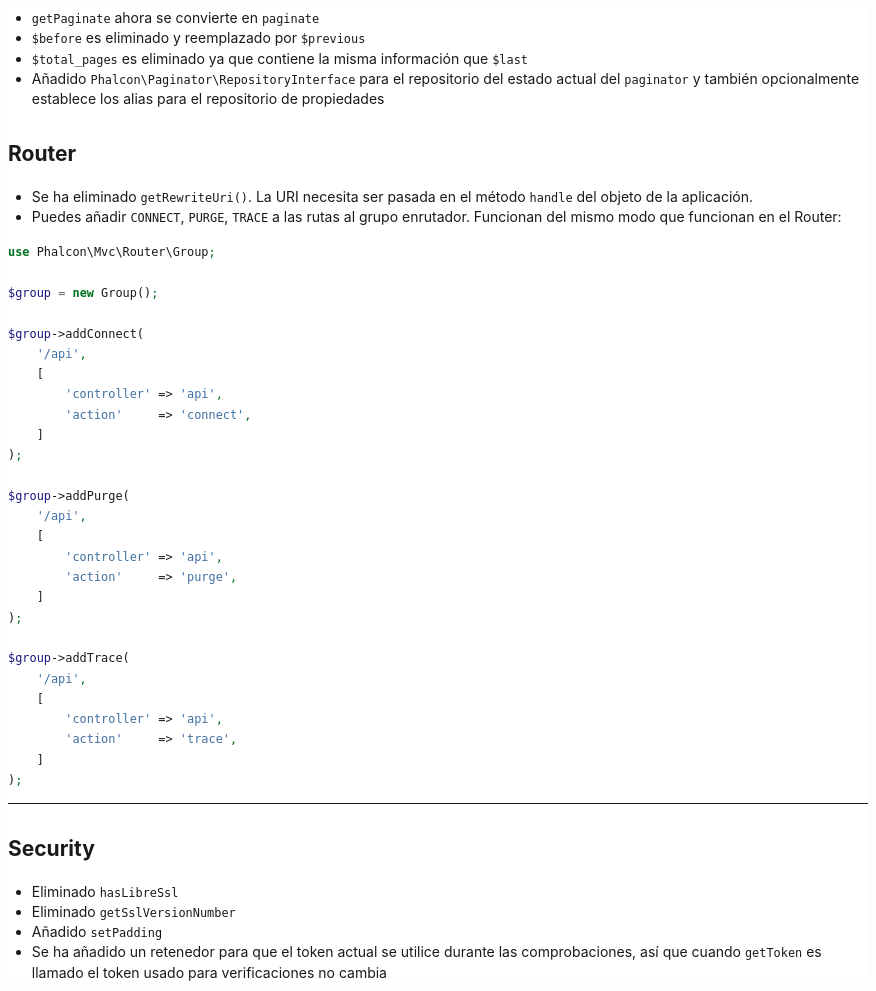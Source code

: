 - `getPaginate` ahora se convierte en `paginate`
- `$before` es eliminado y reemplazado por `$previous`
- `$total_pages` es eliminado ya que contiene la misma información que `$last`
- Añadido `Phalcon\Paginator\RepositoryInterface` para el repositorio del estado actual del `paginator` y también opcionalmente establece los alias para el repositorio de propiedades

## Router

- Se ha eliminado `getRewriteUri()`. La URI necesita ser pasada en el método `handle` del objeto de la aplicación.
- Puedes añadir `CONNECT`, `PURGE`, `TRACE` a las rutas al grupo enrutador. Funcionan del mismo modo que funcionan en el Router:

```php
use Phalcon\Mvc\Router\Group;

$group = new Group();

$group->addConnect(
    '/api',
    [
        'controller' => 'api',
        'action'     => 'connect',
    ]
);

$group->addPurge(
    '/api',
    [
        'controller' => 'api',
        'action'     => 'purge',
    ]
);

$group->addTrace(
    '/api',
    [
        'controller' => 'api',
        'action'     => 'trace',
    ]
);
```

* * *

## Security

- Eliminado `hasLibreSsl`
- Eliminado `getSslVersionNumber`
- Añadido `setPadding`
- Se ha añadido un retenedor para que el token actual se utilice durante las comprobaciones, así que cuando `getToken` es llamado el token usado para verificaciones no cambia

